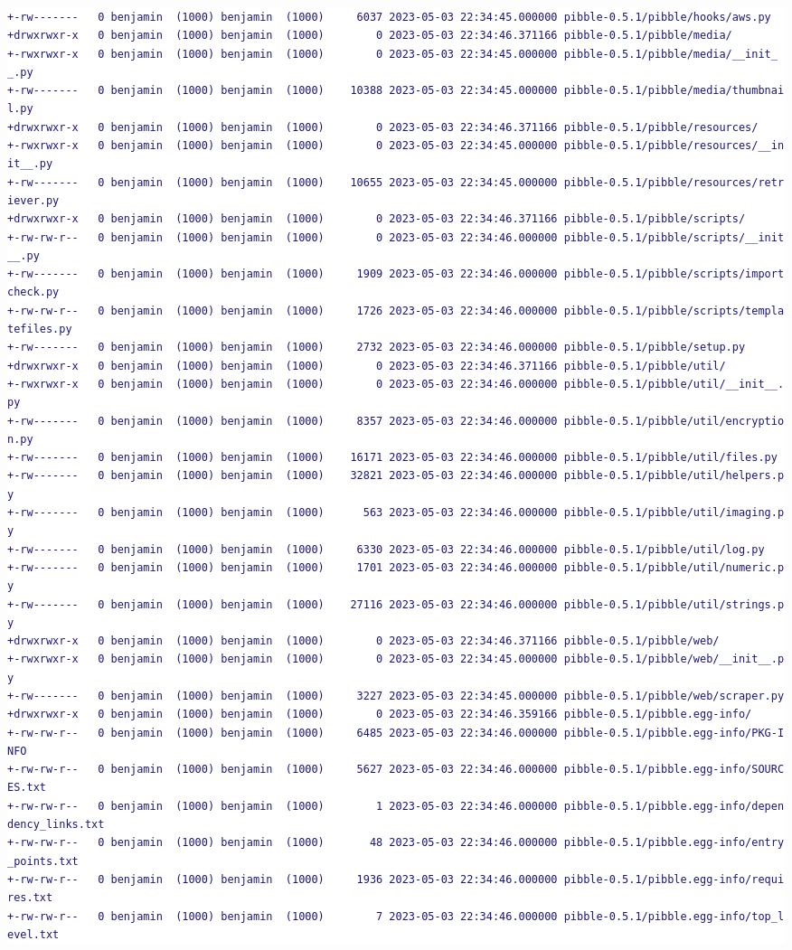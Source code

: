 ```diff
+-rw-------   0 benjamin  (1000) benjamin  (1000)     6037 2023-05-03 22:34:45.000000 pibble-0.5.1/pibble/hooks/aws.py
+drwxrwxr-x   0 benjamin  (1000) benjamin  (1000)        0 2023-05-03 22:34:46.371166 pibble-0.5.1/pibble/media/
+-rwxrwxr-x   0 benjamin  (1000) benjamin  (1000)        0 2023-05-03 22:34:45.000000 pibble-0.5.1/pibble/media/__init__.py
+-rw-------   0 benjamin  (1000) benjamin  (1000)    10388 2023-05-03 22:34:45.000000 pibble-0.5.1/pibble/media/thumbnail.py
+drwxrwxr-x   0 benjamin  (1000) benjamin  (1000)        0 2023-05-03 22:34:46.371166 pibble-0.5.1/pibble/resources/
+-rwxrwxr-x   0 benjamin  (1000) benjamin  (1000)        0 2023-05-03 22:34:45.000000 pibble-0.5.1/pibble/resources/__init__.py
+-rw-------   0 benjamin  (1000) benjamin  (1000)    10655 2023-05-03 22:34:45.000000 pibble-0.5.1/pibble/resources/retriever.py
+drwxrwxr-x   0 benjamin  (1000) benjamin  (1000)        0 2023-05-03 22:34:46.371166 pibble-0.5.1/pibble/scripts/
+-rw-rw-r--   0 benjamin  (1000) benjamin  (1000)        0 2023-05-03 22:34:46.000000 pibble-0.5.1/pibble/scripts/__init__.py
+-rw-------   0 benjamin  (1000) benjamin  (1000)     1909 2023-05-03 22:34:46.000000 pibble-0.5.1/pibble/scripts/importcheck.py
+-rw-rw-r--   0 benjamin  (1000) benjamin  (1000)     1726 2023-05-03 22:34:46.000000 pibble-0.5.1/pibble/scripts/templatefiles.py
+-rw-------   0 benjamin  (1000) benjamin  (1000)     2732 2023-05-03 22:34:46.000000 pibble-0.5.1/pibble/setup.py
+drwxrwxr-x   0 benjamin  (1000) benjamin  (1000)        0 2023-05-03 22:34:46.371166 pibble-0.5.1/pibble/util/
+-rwxrwxr-x   0 benjamin  (1000) benjamin  (1000)        0 2023-05-03 22:34:46.000000 pibble-0.5.1/pibble/util/__init__.py
+-rw-------   0 benjamin  (1000) benjamin  (1000)     8357 2023-05-03 22:34:46.000000 pibble-0.5.1/pibble/util/encryption.py
+-rw-------   0 benjamin  (1000) benjamin  (1000)    16171 2023-05-03 22:34:46.000000 pibble-0.5.1/pibble/util/files.py
+-rw-------   0 benjamin  (1000) benjamin  (1000)    32821 2023-05-03 22:34:46.000000 pibble-0.5.1/pibble/util/helpers.py
+-rw-------   0 benjamin  (1000) benjamin  (1000)      563 2023-05-03 22:34:46.000000 pibble-0.5.1/pibble/util/imaging.py
+-rw-------   0 benjamin  (1000) benjamin  (1000)     6330 2023-05-03 22:34:46.000000 pibble-0.5.1/pibble/util/log.py
+-rw-------   0 benjamin  (1000) benjamin  (1000)     1701 2023-05-03 22:34:46.000000 pibble-0.5.1/pibble/util/numeric.py
+-rw-------   0 benjamin  (1000) benjamin  (1000)    27116 2023-05-03 22:34:46.000000 pibble-0.5.1/pibble/util/strings.py
+drwxrwxr-x   0 benjamin  (1000) benjamin  (1000)        0 2023-05-03 22:34:46.371166 pibble-0.5.1/pibble/web/
+-rwxrwxr-x   0 benjamin  (1000) benjamin  (1000)        0 2023-05-03 22:34:45.000000 pibble-0.5.1/pibble/web/__init__.py
+-rw-------   0 benjamin  (1000) benjamin  (1000)     3227 2023-05-03 22:34:45.000000 pibble-0.5.1/pibble/web/scraper.py
+drwxrwxr-x   0 benjamin  (1000) benjamin  (1000)        0 2023-05-03 22:34:46.359166 pibble-0.5.1/pibble.egg-info/
+-rw-rw-r--   0 benjamin  (1000) benjamin  (1000)     6485 2023-05-03 22:34:46.000000 pibble-0.5.1/pibble.egg-info/PKG-INFO
+-rw-rw-r--   0 benjamin  (1000) benjamin  (1000)     5627 2023-05-03 22:34:46.000000 pibble-0.5.1/pibble.egg-info/SOURCES.txt
+-rw-rw-r--   0 benjamin  (1000) benjamin  (1000)        1 2023-05-03 22:34:46.000000 pibble-0.5.1/pibble.egg-info/dependency_links.txt
+-rw-rw-r--   0 benjamin  (1000) benjamin  (1000)       48 2023-05-03 22:34:46.000000 pibble-0.5.1/pibble.egg-info/entry_points.txt
+-rw-rw-r--   0 benjamin  (1000) benjamin  (1000)     1936 2023-05-03 22:34:46.000000 pibble-0.5.1/pibble.egg-info/requires.txt
+-rw-rw-r--   0 benjamin  (1000) benjamin  (1000)        7 2023-05-03 22:34:46.000000 pibble-0.5.1/pibble.egg-info/top_level.txt
```